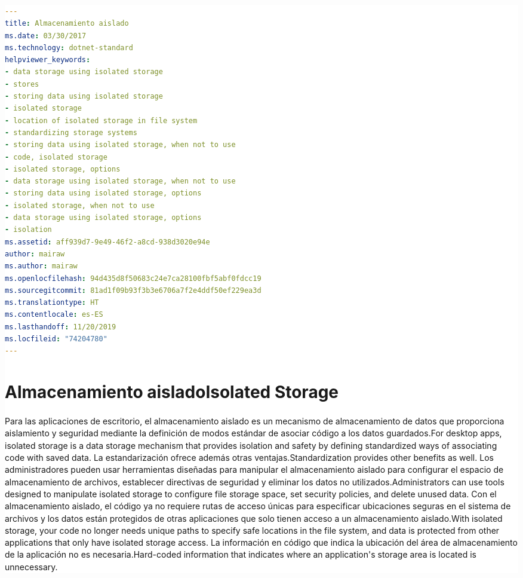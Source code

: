 ```yaml
---
title: Almacenamiento aislado
ms.date: 03/30/2017
ms.technology: dotnet-standard
helpviewer_keywords:
- data storage using isolated storage
- stores
- storing data using isolated storage
- isolated storage
- location of isolated storage in file system
- standardizing storage systems
- storing data using isolated storage, when not to use
- code, isolated storage
- isolated storage, options
- data storage using isolated storage, when not to use
- storing data using isolated storage, options
- isolated storage, when not to use
- data storage using isolated storage, options
- isolation
ms.assetid: aff939d7-9e49-46f2-a8cd-938d3020e94e
author: mairaw
ms.author: mairaw
ms.openlocfilehash: 94d435d8f50683c24e7ca28100fbf5abf0fdcc19
ms.sourcegitcommit: 81ad1f09b93f3b3e6706a7f2e4ddf50ef229ea3d
ms.translationtype: HT
ms.contentlocale: es-ES
ms.lasthandoff: 11/20/2019
ms.locfileid: "74204780"
---
```

# <a name="isolated-storage"></a><span data-ttu-id="aca6c-102">Almacenamiento aislado</span><span class="sxs-lookup"><span data-stu-id="aca6c-102">Isolated Storage</span></span>
<a name="top"></a> <span data-ttu-id="aca6c-103">Para las aplicaciones de escritorio, el almacenamiento aislado es un mecanismo de almacenamiento de datos que proporciona aislamiento y seguridad mediante la definición de modos estándar de asociar código a los datos guardados.</span><span class="sxs-lookup"><span data-stu-id="aca6c-103">For desktop apps, isolated storage is a data storage mechanism that provides isolation and safety by defining standardized ways of associating code with saved data.</span></span> <span data-ttu-id="aca6c-104">La estandarización ofrece además otras ventajas.</span><span class="sxs-lookup"><span data-stu-id="aca6c-104">Standardization provides other benefits as well.</span></span> <span data-ttu-id="aca6c-105">Los administradores pueden usar herramientas diseñadas para manipular el almacenamiento aislado para configurar el espacio de almacenamiento de archivos, establecer directivas de seguridad y eliminar los datos no utilizados.</span><span class="sxs-lookup"><span data-stu-id="aca6c-105">Administrators can use tools designed to manipulate isolated storage to configure file storage space, set security policies, and delete unused data.</span></span> <span data-ttu-id="aca6c-106">Con el almacenamiento aislado, el código ya no requiere rutas de acceso únicas para especificar ubicaciones seguras en el sistema de archivos y los datos están protegidos de otras aplicaciones que solo tienen acceso a un almacenamiento aislado.</span><span class="sxs-lookup"><span data-stu-id="aca6c-106">With isolated storage, your code no longer needs unique paths to specify safe locations in the file system, and data is protected from other applications that only have isolated storage access.</span></span> <span data-ttu-id="aca6c-107">La información en código que indica la ubicación del área de almacenamiento de la aplicación no es necesaria.</span><span class="sxs-lookup"><span data-stu-id="aca6c-107">Hard-coded information that indicates where an application's storage area is located is unnecessary.</span></span>
